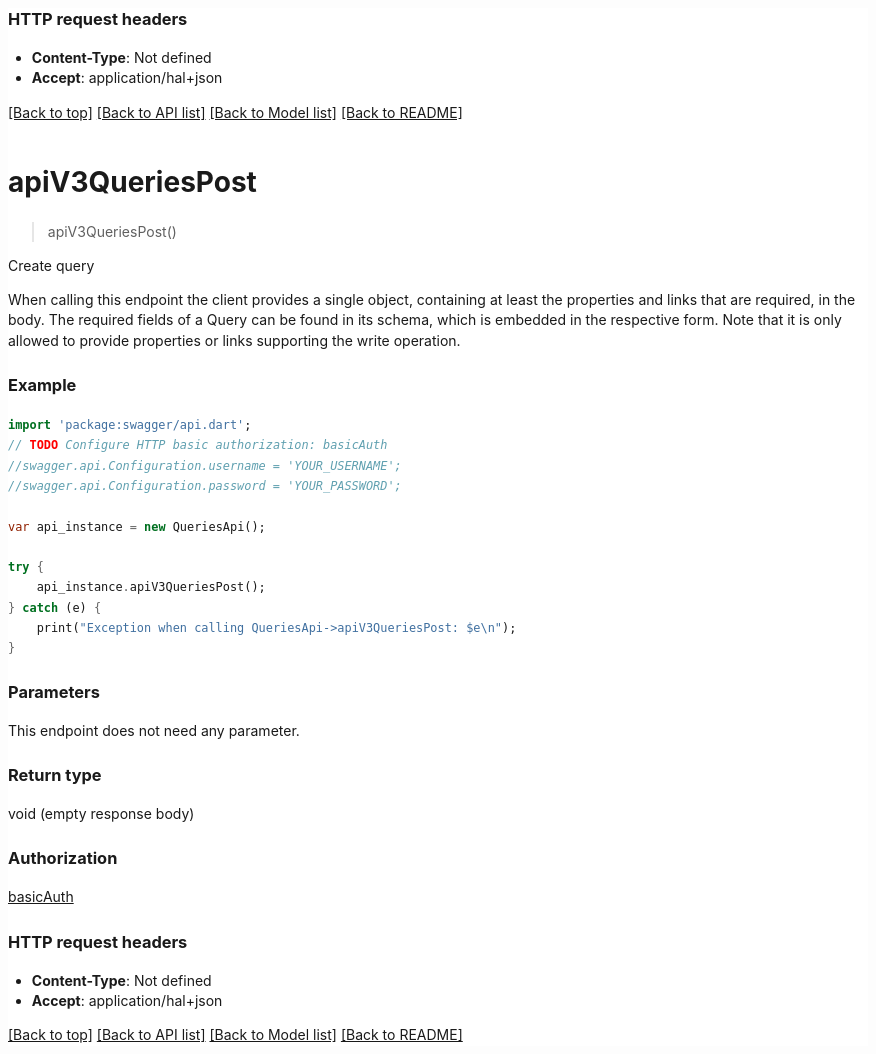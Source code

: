 ### HTTP request headers

 - **Content-Type**: Not defined
 - **Accept**: application/hal+json

[[Back to top]](#) [[Back to API list]](../README.md#documentation-for-api-endpoints) [[Back to Model list]](../README.md#documentation-for-models) [[Back to README]](../README.md)

# **apiV3QueriesPost**
> apiV3QueriesPost()

Create query

When calling this endpoint the client provides a single object, containing at least the properties and links that are required, in the body. The required fields of a Query can be found in its schema, which is embedded in the respective form. Note that it is only allowed to provide properties or links supporting the write operation.

### Example 
```dart
import 'package:swagger/api.dart';
// TODO Configure HTTP basic authorization: basicAuth
//swagger.api.Configuration.username = 'YOUR_USERNAME';
//swagger.api.Configuration.password = 'YOUR_PASSWORD';

var api_instance = new QueriesApi();

try { 
    api_instance.apiV3QueriesPost();
} catch (e) {
    print("Exception when calling QueriesApi->apiV3QueriesPost: $e\n");
}
```

### Parameters
This endpoint does not need any parameter.

### Return type

void (empty response body)

### Authorization

[basicAuth](../README.md#basicAuth)

### HTTP request headers

 - **Content-Type**: Not defined
 - **Accept**: application/hal+json

[[Back to top]](#) [[Back to API list]](../README.md#documentation-for-api-endpoints) [[Back to Model list]](../README.md#documentation-for-models) [[Back to README]](../README.md)
